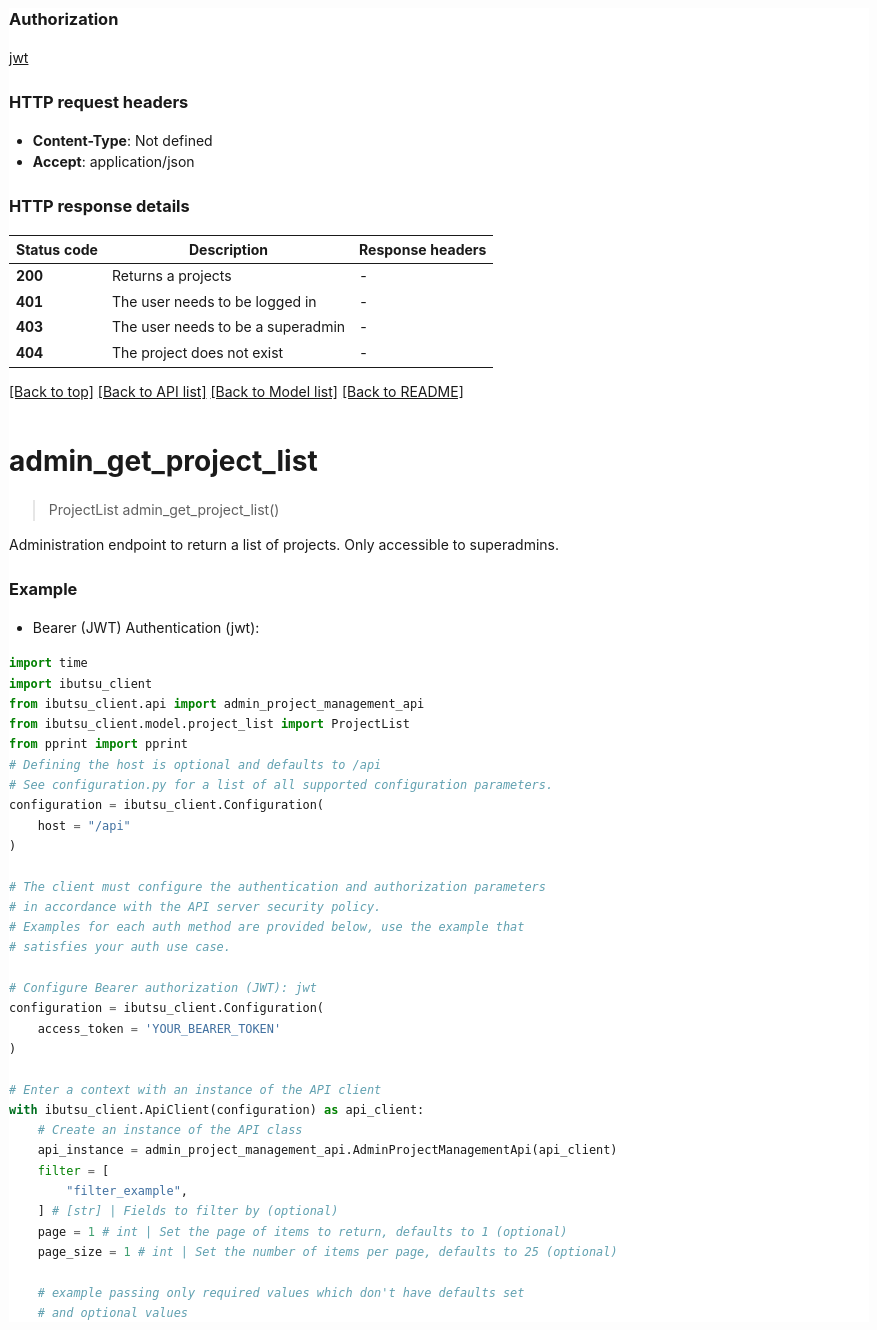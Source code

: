 ### Authorization

[jwt](../README.md#jwt)

### HTTP request headers

 - **Content-Type**: Not defined
 - **Accept**: application/json


### HTTP response details

| Status code | Description | Response headers |
|-------------|-------------|------------------|
**200** | Returns a projects |  -  |
**401** | The user needs to be logged in |  -  |
**403** | The user needs to be a superadmin |  -  |
**404** | The project does not exist |  -  |

[[Back to top]](#) [[Back to API list]](../README.md#documentation-for-api-endpoints) [[Back to Model list]](../README.md#documentation-for-models) [[Back to README]](../README.md)

# **admin_get_project_list**
> ProjectList admin_get_project_list()

Administration endpoint to return a list of projects. Only accessible to superadmins.

### Example

* Bearer (JWT) Authentication (jwt):

```python
import time
import ibutsu_client
from ibutsu_client.api import admin_project_management_api
from ibutsu_client.model.project_list import ProjectList
from pprint import pprint
# Defining the host is optional and defaults to /api
# See configuration.py for a list of all supported configuration parameters.
configuration = ibutsu_client.Configuration(
    host = "/api"
)

# The client must configure the authentication and authorization parameters
# in accordance with the API server security policy.
# Examples for each auth method are provided below, use the example that
# satisfies your auth use case.

# Configure Bearer authorization (JWT): jwt
configuration = ibutsu_client.Configuration(
    access_token = 'YOUR_BEARER_TOKEN'
)

# Enter a context with an instance of the API client
with ibutsu_client.ApiClient(configuration) as api_client:
    # Create an instance of the API class
    api_instance = admin_project_management_api.AdminProjectManagementApi(api_client)
    filter = [
        "filter_example",
    ] # [str] | Fields to filter by (optional)
    page = 1 # int | Set the page of items to return, defaults to 1 (optional)
    page_size = 1 # int | Set the number of items per page, defaults to 25 (optional)

    # example passing only required values which don't have defaults set
    # and optional values
```